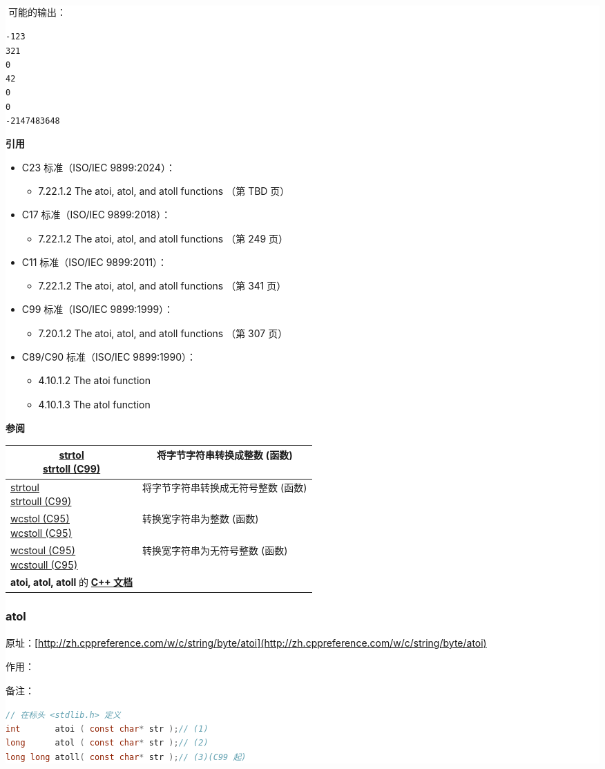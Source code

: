 ​	可能的输出：

```txt
-123
321
0
42
0
0
-2147483648
```

**引用**

- C23 标准（ISO/IEC 9899:2024）：

  - 7.22.1.2 The atoi, atol, and atoll functions （第 TBD 页）

- C17 标准（ISO/IEC 9899:2018）：

  - 7.22.1.2 The atoi, atol, and atoll functions （第 249 页）

- C11 标准（ISO/IEC 9899:2011）：

  - 7.22.1.2 The atoi, atol, and atoll functions （第 341 页）

- C99 标准（ISO/IEC 9899:1999）：

  - 7.20.1.2 The atoi, atol, and atoll functions （第 307 页）

- C89/C90 标准（ISO/IEC 9899:1990）：

  - 4.10.1.2 The atoi function

  - 4.10.1.3 The atol function

**参阅**

| [strtol <br />strtoll (C99)<br />](https://zh.cppreference.com/w/c/string/byte/strtol) | 将字节字符串转换成整数 (函数)       |
| ------------------------------------------------------------ | ----------------------------------- |
| [strtoul <br />strtoull (C99)<br />](https://zh.cppreference.com/w/c/string/byte/strtoul) | 将字节字符串转换成无符号整数 (函数) |
| [wcstol (C95)<br />wcstoll (C95)<br />](https://zh.cppreference.com/w/c/string/wide/wcstol) | 转换宽字符串为整数 (函数)           |
| [wcstoul (C95)<br />wcstoull (C95)<br />](https://zh.cppreference.com/w/c/string/wide/wcstoul) | 转换宽字符串为无符号整数 (函数)     |
| **atoi, atol, atoll** 的 **[C++ 文档](https://zh.cppreference.com/w/cpp/string/byte/atoi)** |                                     |





### atol

原址：[http://zh.cppreference.com/w/c/string/byte/atoi](http://zh.cppreference.com/w/c/string/byte/atoi)

作用：

备注：
```c
// 在标头 <stdlib.h> 定义
int       atoi ( const char* str );// (1)
long      atol ( const char* str );// (2)
long long atoll( const char* str );// (3)(C99 起)
```
